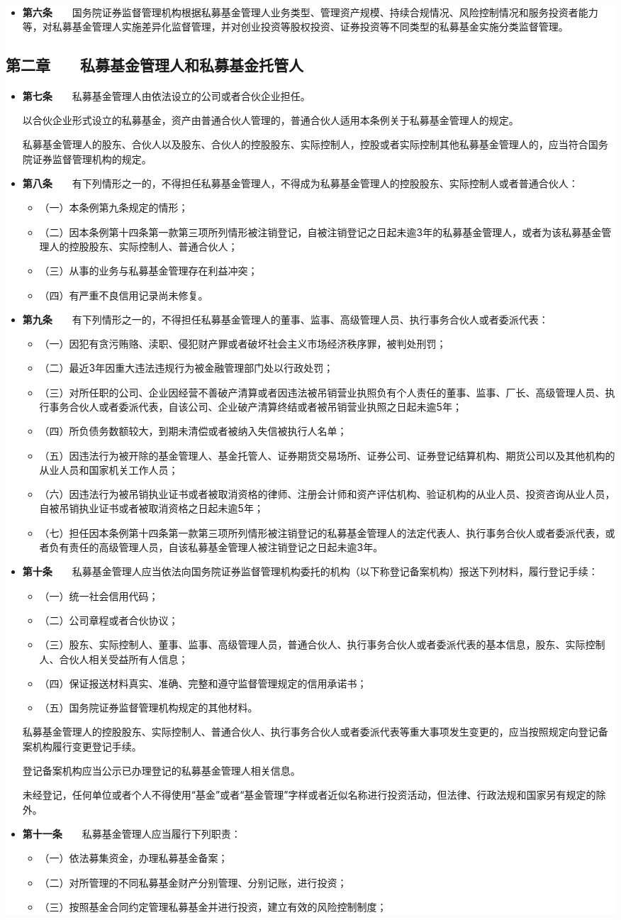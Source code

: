 - **第六条**　　国务院证券监督管理机构根据私募基金管理人业务类型、管理资产规模、持续合规情况、风险控制情况和服务投资者能力等，对私募基金管理人实施差异化监督管理，并对创业投资等股权投资、证券投资等不同类型的私募基金实施分类监督管理。

## 第二章　　私募基金管理人和私募基金托管人

- **第七条**　　私募基金管理人由依法设立的公司或者合伙企业担任。

  以合伙企业形式设立的私募基金，资产由普通合伙人管理的，普通合伙人适用本条例关于私募基金管理人的规定。

  私募基金管理人的股东、合伙人以及股东、合伙人的控股股东、实际控制人，控股或者实际控制其他私募基金管理人的，应当符合国务院证券监督管理机构的规定。

- **第八条**　　有下列情形之一的，不得担任私募基金管理人，不得成为私募基金管理人的控股股东、实际控制人或者普通合伙人：

  - （一）本条例第九条规定的情形；

  - （二）因本条例第十四条第一款第三项所列情形被注销登记，自被注销登记之日起未逾3年的私募基金管理人，或者为该私募基金管理人的控股股东、实际控制人、普通合伙人；

  - （三）从事的业务与私募基金管理存在利益冲突；

  - （四）有严重不良信用记录尚未修复。

- **第九条**　　有下列情形之一的，不得担任私募基金管理人的董事、监事、高级管理人员、执行事务合伙人或者委派代表：

  - （一）因犯有贪污贿赂、渎职、侵犯财产罪或者破坏社会主义市场经济秩序罪，被判处刑罚；

  - （二）最近3年因重大违法违规行为被金融管理部门处以行政处罚；

  - （三）对所任职的公司、企业因经营不善破产清算或者因违法被吊销营业执照负有个人责任的董事、监事、厂长、高级管理人员、执行事务合伙人或者委派代表，自该公司、企业破产清算终结或者被吊销营业执照之日起未逾5年；

  - （四）所负债务数额较大，到期未清偿或者被纳入失信被执行人名单；

  - （五）因违法行为被开除的基金管理人、基金托管人、证券期货交易场所、证券公司、证券登记结算机构、期货公司以及其他机构的从业人员和国家机关工作人员；

  - （六）因违法行为被吊销执业证书或者被取消资格的律师、注册会计师和资产评估机构、验证机构的从业人员、投资咨询从业人员，自被吊销执业证书或者被取消资格之日起未逾5年；

  - （七）担任因本条例第十四条第一款第三项所列情形被注销登记的私募基金管理人的法定代表人、执行事务合伙人或者委派代表，或者负有责任的高级管理人员，自该私募基金管理人被注销登记之日起未逾3年。

- **第十条**　　私募基金管理人应当依法向国务院证券监督管理机构委托的机构（以下称登记备案机构）报送下列材料，履行登记手续：

  - （一）统一社会信用代码；

  - （二）公司章程或者合伙协议；

  - （三）股东、实际控制人、董事、监事、高级管理人员，普通合伙人、执行事务合伙人或者委派代表的基本信息，股东、实际控制人、合伙人相关受益所有人信息；

  - （四）保证报送材料真实、准确、完整和遵守监督管理规定的信用承诺书；

  - （五）国务院证券监督管理机构规定的其他材料。

  私募基金管理人的控股股东、实际控制人、普通合伙人、执行事务合伙人或者委派代表等重大事项发生变更的，应当按照规定向登记备案机构履行变更登记手续。

  登记备案机构应当公示已办理登记的私募基金管理人相关信息。

  未经登记，任何单位或者个人不得使用“基金”或者“基金管理”字样或者近似名称进行投资活动，但法律、行政法规和国家另有规定的除外。

- **第十一条**　　私募基金管理人应当履行下列职责：

  - （一）依法募集资金，办理私募基金备案；

  - （二）对所管理的不同私募基金财产分别管理、分别记账，进行投资；

  - （三）按照基金合同约定管理私募基金并进行投资，建立有效的风险控制制度；
